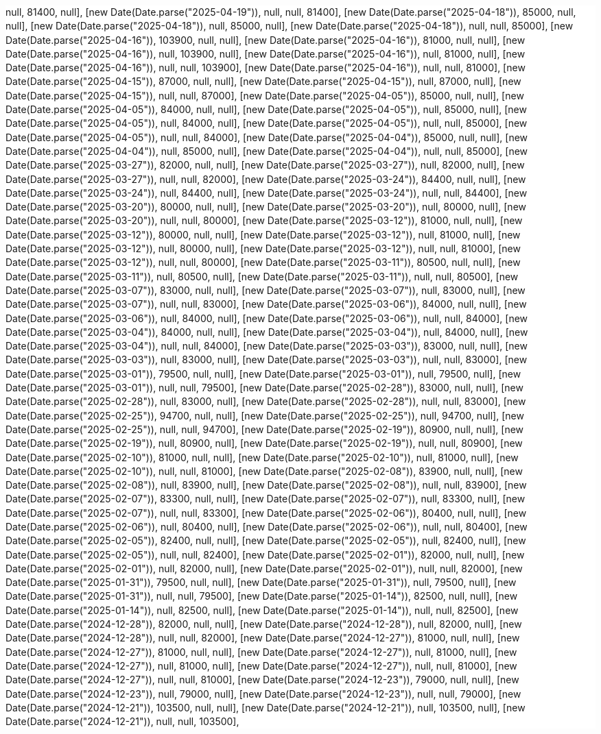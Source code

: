 null, 81400, null], [new Date(Date.parse("2025-04-19")), null, null, 81400], [new Date(Date.parse("2025-04-18")), 85000, null, null], [new Date(Date.parse("2025-04-18")), null, 85000, null], [new Date(Date.parse("2025-04-18")), null, null, 85000], [new Date(Date.parse("2025-04-16")), 103900, null, null], [new Date(Date.parse("2025-04-16")), 81000, null, null], [new Date(Date.parse("2025-04-16")), null, 103900, null], [new Date(Date.parse("2025-04-16")), null, 81000, null], [new Date(Date.parse("2025-04-16")), null, null, 103900], [new Date(Date.parse("2025-04-16")), null, null, 81000], [new Date(Date.parse("2025-04-15")), 87000, null, null], [new Date(Date.parse("2025-04-15")), null, 87000, null], [new Date(Date.parse("2025-04-15")), null, null, 87000], [new Date(Date.parse("2025-04-05")), 85000, null, null], [new Date(Date.parse("2025-04-05")), 84000, null, null], [new Date(Date.parse("2025-04-05")), null, 85000, null], [new Date(Date.parse("2025-04-05")), null, 84000, null], [new Date(Date.parse("2025-04-05")), null, null, 85000], [new Date(Date.parse("2025-04-05")), null, null, 84000], [new Date(Date.parse("2025-04-04")), 85000, null, null], [new Date(Date.parse("2025-04-04")), null, 85000, null], [new Date(Date.parse("2025-04-04")), null, null, 85000], [new Date(Date.parse("2025-03-27")), 82000, null, null], [new Date(Date.parse("2025-03-27")), null, 82000, null], [new Date(Date.parse("2025-03-27")), null, null, 82000], [new Date(Date.parse("2025-03-24")), 84400, null, null], [new Date(Date.parse("2025-03-24")), null, 84400, null], [new Date(Date.parse("2025-03-24")), null, null, 84400], [new Date(Date.parse("2025-03-20")), 80000, null, null], [new Date(Date.parse("2025-03-20")), null, 80000, null], [new Date(Date.parse("2025-03-20")), null, null, 80000], [new Date(Date.parse("2025-03-12")), 81000, null, null], [new Date(Date.parse("2025-03-12")), 80000, null, null], [new Date(Date.parse("2025-03-12")), null, 81000, null], [new Date(Date.parse("2025-03-12")), null, 80000, null], [new Date(Date.parse("2025-03-12")), null, null, 81000], [new Date(Date.parse("2025-03-12")), null, null, 80000], [new Date(Date.parse("2025-03-11")), 80500, null, null], [new Date(Date.parse("2025-03-11")), null, 80500, null], [new Date(Date.parse("2025-03-11")), null, null, 80500], [new Date(Date.parse("2025-03-07")), 83000, null, null], [new Date(Date.parse("2025-03-07")), null, 83000, null], [new Date(Date.parse("2025-03-07")), null, null, 83000], [new Date(Date.parse("2025-03-06")), 84000, null, null], [new Date(Date.parse("2025-03-06")), null, 84000, null], [new Date(Date.parse("2025-03-06")), null, null, 84000], [new Date(Date.parse("2025-03-04")), 84000, null, null], [new Date(Date.parse("2025-03-04")), null, 84000, null], [new Date(Date.parse("2025-03-04")), null, null, 84000], [new Date(Date.parse("2025-03-03")), 83000, null, null], [new Date(Date.parse("2025-03-03")), null, 83000, null], [new Date(Date.parse("2025-03-03")), null, null, 83000], [new Date(Date.parse("2025-03-01")), 79500, null, null], [new Date(Date.parse("2025-03-01")), null, 79500, null], [new Date(Date.parse("2025-03-01")), null, null, 79500], [new Date(Date.parse("2025-02-28")), 83000, null, null], [new Date(Date.parse("2025-02-28")), null, 83000, null], [new Date(Date.parse("2025-02-28")), null, null, 83000], [new Date(Date.parse("2025-02-25")), 94700, null, null], [new Date(Date.parse("2025-02-25")), null, 94700, null], [new Date(Date.parse("2025-02-25")), null, null, 94700], [new Date(Date.parse("2025-02-19")), 80900, null, null], [new Date(Date.parse("2025-02-19")), null, 80900, null], [new Date(Date.parse("2025-02-19")), null, null, 80900], [new Date(Date.parse("2025-02-10")), 81000, null, null], [new Date(Date.parse("2025-02-10")), null, 81000, null], [new Date(Date.parse("2025-02-10")), null, null, 81000], [new Date(Date.parse("2025-02-08")), 83900, null, null], [new Date(Date.parse("2025-02-08")), null, 83900, null], [new Date(Date.parse("2025-02-08")), null, null, 83900], [new Date(Date.parse("2025-02-07")), 83300, null, null], [new Date(Date.parse("2025-02-07")), null, 83300, null], [new Date(Date.parse("2025-02-07")), null, null, 83300], [new Date(Date.parse("2025-02-06")), 80400, null, null], [new Date(Date.parse("2025-02-06")), null, 80400, null], [new Date(Date.parse("2025-02-06")), null, null, 80400], [new Date(Date.parse("2025-02-05")), 82400, null, null], [new Date(Date.parse("2025-02-05")), null, 82400, null], [new Date(Date.parse("2025-02-05")), null, null, 82400], [new Date(Date.parse("2025-02-01")), 82000, null, null], [new Date(Date.parse("2025-02-01")), null, 82000, null], [new Date(Date.parse("2025-02-01")), null, null, 82000], [new Date(Date.parse("2025-01-31")), 79500, null, null], [new Date(Date.parse("2025-01-31")), null, 79500, null], [new Date(Date.parse("2025-01-31")), null, null, 79500], [new Date(Date.parse("2025-01-14")), 82500, null, null], [new Date(Date.parse("2025-01-14")), null, 82500, null], [new Date(Date.parse("2025-01-14")), null, null, 82500], [new Date(Date.parse("2024-12-28")), 82000, null, null], [new Date(Date.parse("2024-12-28")), null, 82000, null], [new Date(Date.parse("2024-12-28")), null, null, 82000], [new Date(Date.parse("2024-12-27")), 81000, null, null], [new Date(Date.parse("2024-12-27")), 81000, null, null], [new Date(Date.parse("2024-12-27")), null, 81000, null], [new Date(Date.parse("2024-12-27")), null, 81000, null], [new Date(Date.parse("2024-12-27")), null, null, 81000], [new Date(Date.parse("2024-12-27")), null, null, 81000], [new Date(Date.parse("2024-12-23")), 79000, null, null], [new Date(Date.parse("2024-12-23")), null, 79000, null], [new Date(Date.parse("2024-12-23")), null, null, 79000], [new Date(Date.parse("2024-12-21")), 103500, null, null], [new Date(Date.parse("2024-12-21")), null, 103500, null], [new Date(Date.parse("2024-12-21")), null, null, 103500],